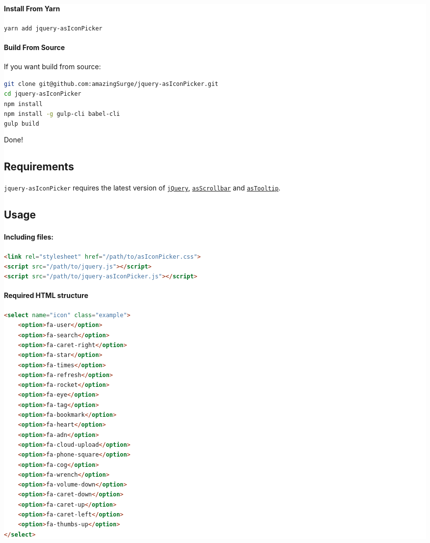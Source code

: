 #### Install From Yarn
```sh
yarn add jquery-asIconPicker
```

#### Build From Source
If you want build from source:

```sh
git clone git@github.com:amazingSurge/jquery-asIconPicker.git
cd jquery-asIconPicker
npm install
npm install -g gulp-cli babel-cli
gulp build
```

Done!

## Requirements
`jquery-asIconPicker` requires the latest version of [`jQuery`](https://jquery.com/download/), [`asScrollbar`](https://github.com/amazingSurge/jquery-asScrollbar) and [`asTooltip`](https://github.com/amazingSurge/jquery-asTooltip).

## Usage
#### Including files:

```html
<link rel="stylesheet" href="/path/to/asIconPicker.css">
<script src="/path/to/jquery.js"></script>
<script src="/path/to/jquery-asIconPicker.js"></script>
```

#### Required HTML structure

```html
<select name="icon" class="example">
    <option>fa-user</option>
    <option>fa-search</option>
    <option>fa-caret-right</option>
    <option>fa-star</option>
    <option>fa-times</option>
    <option>fa-refresh</option>
    <option>fa-rocket</option>
    <option>fa-eye</option>
    <option>fa-tag</option>
    <option>fa-bookmark</option>
    <option>fa-heart</option>
    <option>fa-adn</option>
    <option>fa-cloud-upload</option>
    <option>fa-phone-square</option>
    <option>fa-cog</option>
    <option>fa-wrench</option>
    <option>fa-volume-down</option>
    <option>fa-caret-down</option>
    <option>fa-caret-up</option>
    <option>fa-caret-left</option>
    <option>fa-thumbs-up</option>
</select>
```
